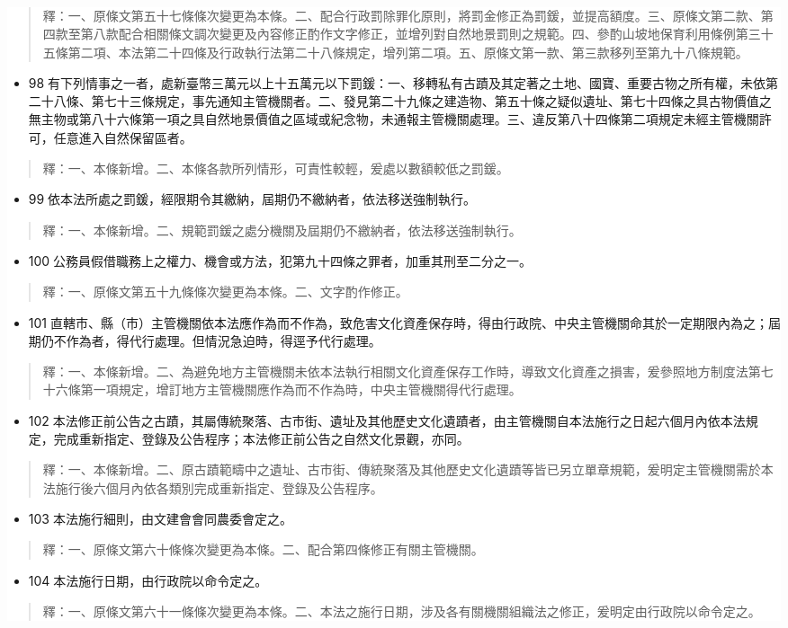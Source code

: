 > 釋：一、原條文第五十七條條次變更為本條。二、配合行政罰除罪化原則，將罰金修正為罰鍰，並提高額度。三、原條文第二款、第四款至第八款配合相關條文調次變更及內容修正酌作文字修正，並增列對自然地景罰則之規範。四、參酌山坡地保育利用條例第三十五條第二項、本法第二十四條及行政執行法第二十八條規定，增列第二項。五、原條文第一款、第三款移列至第九十八條規範。

* 98 有下列情事之一者，處新臺幣三萬元以上十五萬元以下罰鍰：一、移轉私有古蹟及其定著之土地、國寶、重要古物之所有權，未依第二十八條、第七十三條規定，事先通知主管機關者。二、發見第二十九條之建造物、第五十條之疑似遺址、第七十四條之具古物價值之無主物或第八十六條第一項之具自然地景價值之區域或紀念物，未通報主管機關處理。三、違反第八十四條第二項規定未經主管機關許可，任意進入自然保留區者。

> 釋：一、本條新增。二、本條各款所列情形，可責性較輕，爰處以數額較低之罰鍰。

* 99 依本法所處之罰鍰，經限期令其繳納，屆期仍不繳納者，依法移送強制執行。

> 釋：一、本條新增。二、規範罰鍰之處分機關及屆期仍不繳納者，依法移送強制執行。

* 100 公務員假借職務上之權力、機會或方法，犯第九十四條之罪者，加重其刑至二分之一。

> 釋：一、原條文第五十九條條次變更為本條。二、文字酌作修正。

* 101 直轄市、縣（市）主管機關依本法應作為而不作為，致危害文化資產保存時，得由行政院、中央主管機關命其於一定期限內為之；屆期仍不作為者，得代行處理。但情況急迫時，得逕予代行處理。

> 釋：一、本條新增。二、為避免地方主管機關未依本法執行相關文化資產保存工作時，導致文化資產之損害，爰參照地方制度法第七十六條第一項規定，增訂地方主管機關應作為而不作為時，中央主管機關得代行處理。

* 102 本法修正前公告之古蹟，其屬傳統聚落、古市街、遺址及其他歷史文化遺蹟者，由主管機關自本法施行之日起六個月內依本法規定，完成重新指定、登錄及公告程序；本法修正前公告之自然文化景觀，亦同。

> 釋：一、本條新增。二、原古蹟範疇中之遺址、古市街、傳統聚落及其他歷史文化遺蹟等皆已另立單章規範，爰明定主管機關需於本法施行後六個月內依各類別完成重新指定、登錄及公告程序。

* 103 本法施行細則，由文建會會同農委會定之。

> 釋：一、原條文第六十條條次變更為本條。二、配合第四條修正有關主管機關。

* 104 本法施行日期，由行政院以命令定之。

> 釋：一、原條文第六十一條條次變更為本條。二、本法之施行日期，涉及各有關機關組織法之修正，爰明定由行政院以命令定之。

